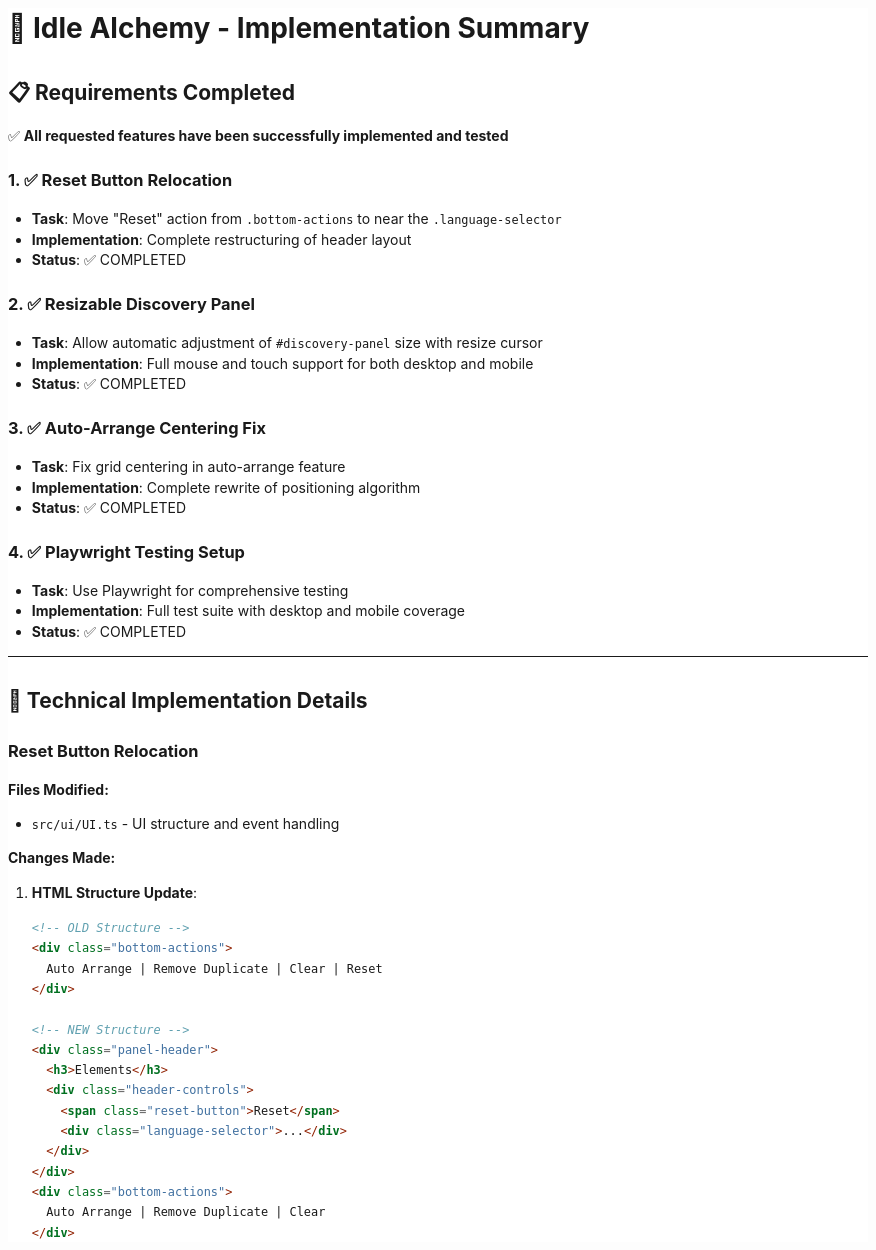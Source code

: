 # 🧪 Idle Alchemy - Implementation Summary

## 📋 Requirements Completed

✅ **All requested features have been successfully implemented and tested**

### 1. ✅ Reset Button Relocation
- **Task**: Move "Reset" action from `.bottom-actions` to near the `.language-selector`
- **Implementation**: Complete restructuring of header layout
- **Status**: ✅ COMPLETED

### 2. ✅ Resizable Discovery Panel
- **Task**: Allow automatic adjustment of `#discovery-panel` size with resize cursor
- **Implementation**: Full mouse and touch support for both desktop and mobile
- **Status**: ✅ COMPLETED

### 3. ✅ Auto-Arrange Centering Fix
- **Task**: Fix grid centering in auto-arrange feature
- **Implementation**: Complete rewrite of positioning algorithm
- **Status**: ✅ COMPLETED

### 4. ✅ Playwright Testing Setup
- **Task**: Use Playwright for comprehensive testing
- **Implementation**: Full test suite with desktop and mobile coverage
- **Status**: ✅ COMPLETED

---

## 🔧 Technical Implementation Details

### Reset Button Relocation

**Files Modified:**
- `src/ui/UI.ts` - UI structure and event handling

**Changes Made:**
1. **HTML Structure Update**:
   ```html
   <!-- OLD Structure -->
   <div class="bottom-actions">
     Auto Arrange | Remove Duplicate | Clear | Reset
   </div>
   
   <!-- NEW Structure -->
   <div class="panel-header">
     <h3>Elements</h3>
     <div class="header-controls">
       <span class="reset-button">Reset</span>
       <div class="language-selector">...</div>
     </div>
   </div>
   <div class="bottom-actions">
     Auto Arrange | Remove Duplicate | Clear
   </div>
   ```
